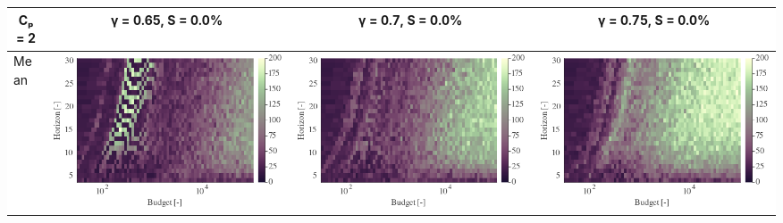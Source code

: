 | Cₚ = 2 | γ = 0.65, S = 0.0% | γ = 0.7, S = 0.0% | γ = 0.75, S = 0.0% | 
| --- | --- | --- | --- | 
| Mean | ![](fig/sp_T/mean_g_0.65_cp_2.png) | ![](fig/sp_T/mean_g_0.7_cp_2.png) | ![](fig/sp_T/mean_g_0.75_cp_2.png) | 
